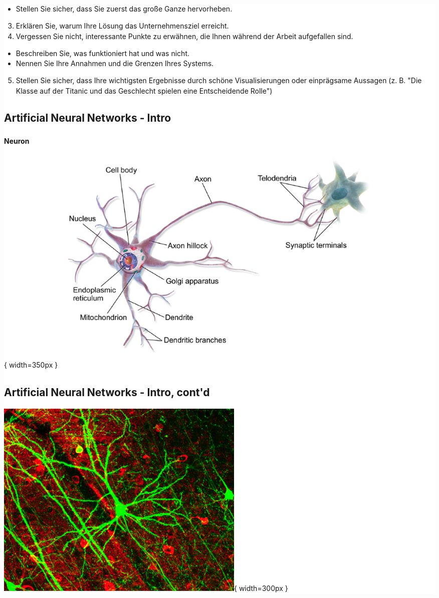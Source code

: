 - Stellen Sie sicher, dass Sie zuerst das große Ganze hervorheben.

3. Erklären Sie, warum Ihre Lösung das Unternehmensziel erreicht.
4. Vergessen Sie nicht, interessante Punkte zu erwähnen, die Ihnen während der Arbeit aufgefallen sind.

- Beschreiben Sie, was funktioniert hat und was nicht.
- Nennen Sie Ihre Annahmen und die Grenzen Ihres Systems.

5.  Stellen Sie sicher, dass Ihre wichtigsten Ergebnisse durch schöne Visualisierungen oder einprägsame Aussagen (z. B. "Die Klasse auf der Titanic und das Geschlecht spielen eine Entscheidende Rolle")

## Artificial Neural Networks - Intro

#### Neuron

![Géron, Aurélien. "Hands-on machine learning with scikit-learn and tensorflow" ](images/neuron.png){ width=350px }

## Artificial Neural Networks - Intro, cont'd

![Nrets - CC-BY-2.5](images/neural-net-bio.png){ width=300px }
